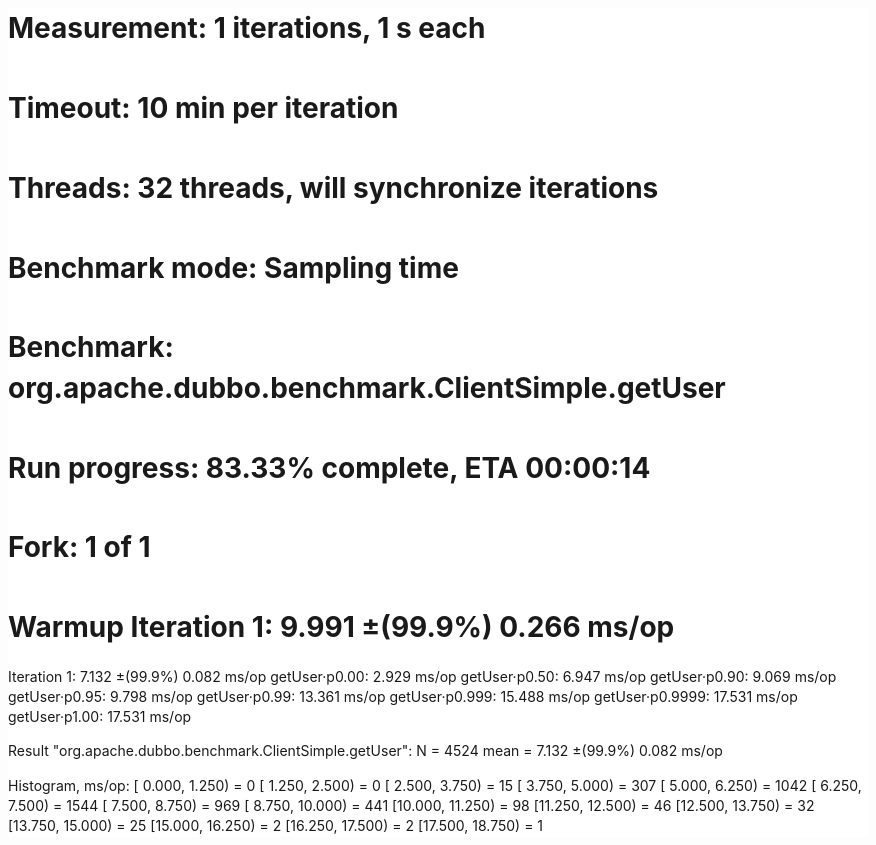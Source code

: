 # Measurement: 1 iterations, 1 s each
# Timeout: 10 min per iteration
# Threads: 32 threads, will synchronize iterations
# Benchmark mode: Sampling time
# Benchmark: org.apache.dubbo.benchmark.ClientSimple.getUser

# Run progress: 83.33% complete, ETA 00:00:14
# Fork: 1 of 1
# Warmup Iteration   1: 9.991 ±(99.9%) 0.266 ms/op
Iteration   1: 7.132 ±(99.9%) 0.082 ms/op
                 getUser·p0.00:   2.929 ms/op
                 getUser·p0.50:   6.947 ms/op
                 getUser·p0.90:   9.069 ms/op
                 getUser·p0.95:   9.798 ms/op
                 getUser·p0.99:   13.361 ms/op
                 getUser·p0.999:  15.488 ms/op
                 getUser·p0.9999: 17.531 ms/op
                 getUser·p1.00:   17.531 ms/op



Result "org.apache.dubbo.benchmark.ClientSimple.getUser":
  N = 4524
  mean =      7.132 ±(99.9%) 0.082 ms/op

  Histogram, ms/op:
    [ 0.000,  1.250) = 0 
    [ 1.250,  2.500) = 0 
    [ 2.500,  3.750) = 15 
    [ 3.750,  5.000) = 307 
    [ 5.000,  6.250) = 1042 
    [ 6.250,  7.500) = 1544 
    [ 7.500,  8.750) = 969 
    [ 8.750, 10.000) = 441 
    [10.000, 11.250) = 98 
    [11.250, 12.500) = 46 
    [12.500, 13.750) = 32 
    [13.750, 15.000) = 25 
    [15.000, 16.250) = 2 
    [16.250, 17.500) = 2 
    [17.500, 18.750) = 1 
